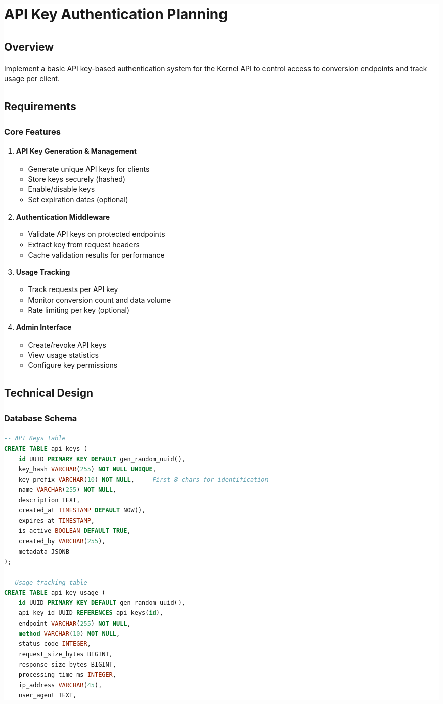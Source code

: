 # API Key Authentication Planning

## Overview
Implement a basic API key-based authentication system for the Kernel API to control access to conversion endpoints and track usage per client.

## Requirements

### Core Features
1. **API Key Generation & Management**
   - Generate unique API keys for clients
   - Store keys securely (hashed)
   - Enable/disable keys
   - Set expiration dates (optional)

2. **Authentication Middleware**
   - Validate API keys on protected endpoints
   - Extract key from request headers
   - Cache validation results for performance

3. **Usage Tracking**
   - Track requests per API key
   - Monitor conversion count and data volume
   - Rate limiting per key (optional)

4. **Admin Interface**
   - Create/revoke API keys
   - View usage statistics
   - Configure key permissions

## Technical Design

### Database Schema

```sql
-- API Keys table
CREATE TABLE api_keys (
    id UUID PRIMARY KEY DEFAULT gen_random_uuid(),
    key_hash VARCHAR(255) NOT NULL UNIQUE,
    key_prefix VARCHAR(10) NOT NULL,  -- First 8 chars for identification
    name VARCHAR(255) NOT NULL,
    description TEXT,
    created_at TIMESTAMP DEFAULT NOW(),
    expires_at TIMESTAMP,
    is_active BOOLEAN DEFAULT TRUE,
    created_by VARCHAR(255),
    metadata JSONB
);

-- Usage tracking table
CREATE TABLE api_key_usage (
    id UUID PRIMARY KEY DEFAULT gen_random_uuid(),
    api_key_id UUID REFERENCES api_keys(id),
    endpoint VARCHAR(255) NOT NULL,
    method VARCHAR(10) NOT NULL,
    status_code INTEGER,
    request_size_bytes BIGINT,
    response_size_bytes BIGINT,
    processing_time_ms INTEGER,
    ip_address VARCHAR(45),
    user_agent TEXT,
```
